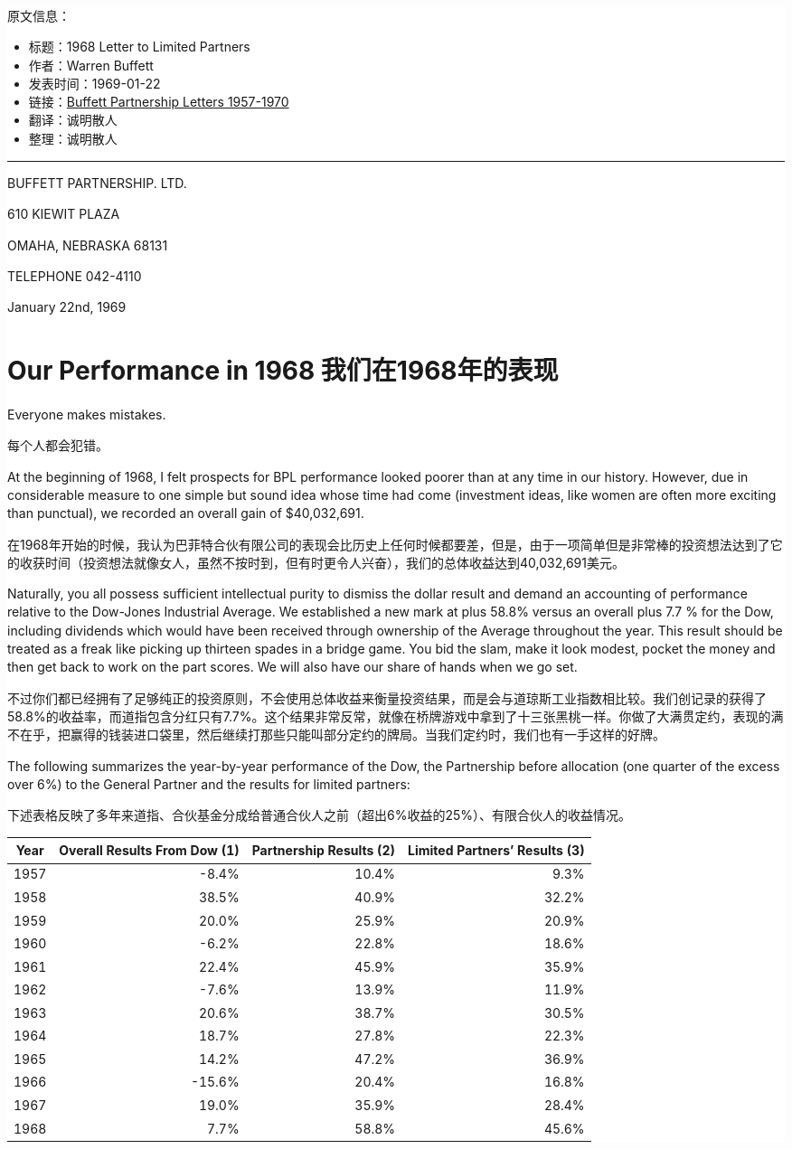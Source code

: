 原文信息：

- 标题：1968 Letter to Limited Partners
- 作者：Warren Buffett
- 发表时间：1969-01-22
- 链接：[Buffett Partnership Letters 1957-1970](https://theoraclesclassroom.com/wp-content/uploads/2020/05/Buffett-Partnership-Letters-1957-1970-High-Quality.pdf)
- 翻译：诚明散人
- 整理：诚明散人
---

BUFFETT PARTNERSHIP. LTD. 

610 KIEWIT PLAZA 

OMAHA, NEBRASKA 68131 

TELEPHONE 042-4110

January 22nd, 1969

# Our Performance in 1968 我们在1968年的表现

Everyone makes mistakes.

每个人都会犯错。

At the beginning of 1968, I felt prospects for BPL performance looked poorer than at any time in our history. However, due in considerable measure to one simple but sound idea whose time had come (investment ideas, like women are often more exciting than punctual), we recorded an overall gain of $40,032,691.

在1968年开始的时候，我认为巴菲特合伙有限公司的表现会比历史上任何时候都要差，但是，由于一项简单但是非常棒的投资想法达到了它的收获时间（投资想法就像女人，虽然不按时到，但有时更令人兴奋），我们的总体收益达到40,032,691美元。

Naturally, you all possess sufficient intellectual purity to dismiss the dollar result and demand an accounting of performance relative to the Dow-Jones Industrial Average. We established a new mark at plus 58.8% versus an overall plus 7.7 % for the Dow, including dividends which would have been received through ownership of the Average throughout the year. This result should be treated as a freak like picking up thirteen spades in a bridge game. You bid the slam, make it look modest, pocket the money and then get back to work on the part scores. We will also have our share of hands when we go set.

不过你们都已经拥有了足够纯正的投资原则，不会使用总体收益来衡量投资结果，而是会与道琼斯工业指数相比较。我们创记录的获得了58.8%的收益率，而道指包含分红只有7.7%。这个结果非常反常，就像在桥牌游戏中拿到了十三张黑桃一样。你做了大满贯定约，表现的满不在乎，把赢得的钱装进口袋里，然后继续打那些只能叫部分定约的牌局。当我们定约时，我们也有一手这样的好牌。

The following summarizes the year-by-year performance of the Dow, the Partnership before allocation (one quarter of the excess over 6%) to the General Partner and the results for limited partners:

下述表格反映了多年来道指、合伙基金分成给普通合伙人之前（超出6%收益的25%）、有限合伙人的收益情况。

Year|Overall Results From Dow (1)|Partnership Results (2)|Limited Partners’ Results (3)
---|---:|---:|---:
1957|-8.4%|10.4%|9.3%
1958|38.5%|40.9%|32.2%
1959|20.0%|25.9%|20.9%
1960|-6.2%|22.8%|18.6%
1961|22.4%|45.9%|35.9%
1962|-7.6%|13.9%|11.9%
1963|20.6%|38.7%|30.5%
1964|18.7%|27.8%|22.3%
1965|14.2%|47.2%|36.9%
1966|-15.6%|20.4%|16.8%
1967|19.0%|35.9%|28.4%
1968|7.7%|58.8%|45.6%

